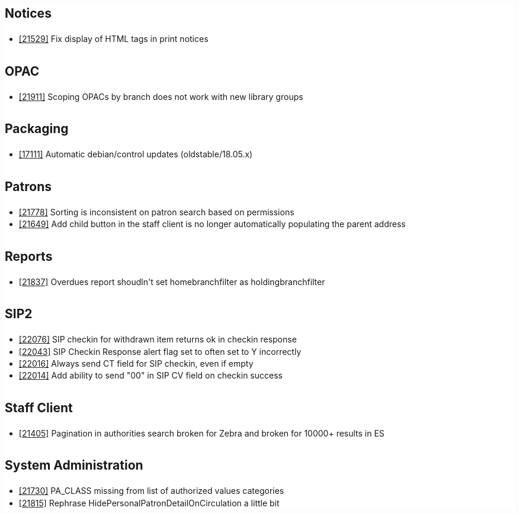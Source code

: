 ## Notices

- [[21529]](http://bugs.koha-community.org/bugzilla3/show_bug.cgi?id=21529) Fix display of HTML tags in print notices

## OPAC

- [[21911]](http://bugs.koha-community.org/bugzilla3/show_bug.cgi?id=21911) Scoping OPACs by branch does not work with new library groups

## Packaging

- [[17111]](http://bugs.koha-community.org/bugzilla3/show_bug.cgi?id=17111) Automatic debian/control updates (oldstable/18.05.x)

## Patrons

- [[21778]](http://bugs.koha-community.org/bugzilla3/show_bug.cgi?id=21778) Sorting is inconsistent on patron search based on permissions
- [[21649]](http://bugs.koha-community.org/bugzilla3/show_bug.cgi?id=21649) Add child button in the staff client is no longer automatically populating the parent address

## Reports

- [[21837]](http://bugs.koha-community.org/bugzilla3/show_bug.cgi?id=21837) Overdues report shoudln't set homebranchfilter as holdingbranchfilter

## SIP2

- [[22076]](http://bugs.koha-community.org/bugzilla3/show_bug.cgi?id=22076) SIP checkin for withdrawn item returns ok in checkin response
- [[22043]](http://bugs.koha-community.org/bugzilla3/show_bug.cgi?id=22043) SIP Checkin Response alert flag set to often set to Y incorrectly
- [[22016]](http://bugs.koha-community.org/bugzilla3/show_bug.cgi?id=22016) Always send CT field for SIP checkin, even if empty
- [[22014]](http://bugs.koha-community.org/bugzilla3/show_bug.cgi?id=22014) Add ability to send "00" in SIP CV field on checkin success

## Staff Client

- [[21405]](http://bugs.koha-community.org/bugzilla3/show_bug.cgi?id=21405) Pagination in authorities search broken for Zebra and broken for 10000+ results in ES

## System Administration

- [[21730]](http://bugs.koha-community.org/bugzilla3/show_bug.cgi?id=21730) PA_CLASS missing from list of authorized values categories
- [[21815]](http://bugs.koha-community.org/bugzilla3/show_bug.cgi?id=21815) Rephrase HidePersonalPatronDetailOnCirculation a little bit
